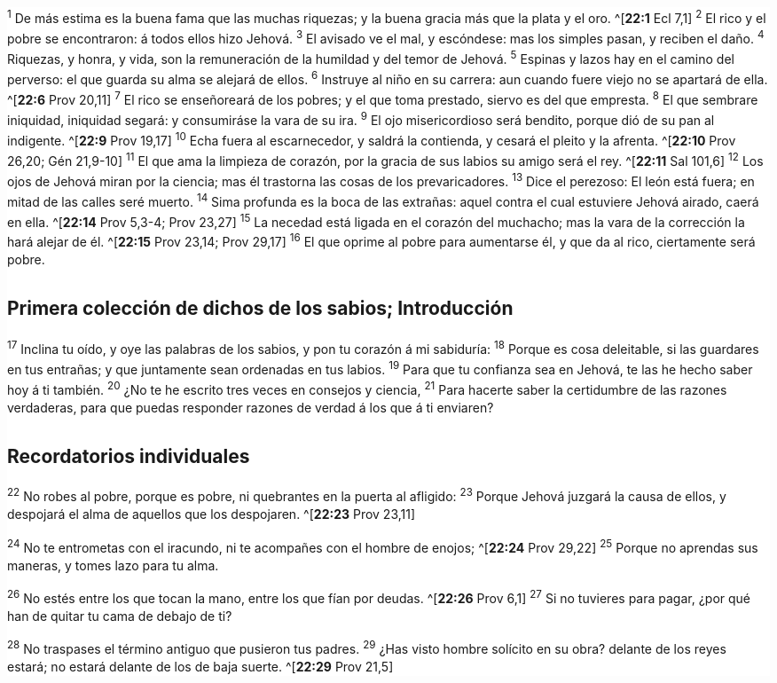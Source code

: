 <sup class='bibleverse'>1</sup> De más estima es la buena fama que las muchas riquezas; y la buena gracia más que la plata y el oro. ^[**22:1** Ecl 7,1] <sup class='bibleverse'>2</sup> El rico y el pobre se encontraron: á todos ellos hizo Jehová. <sup class='bibleverse'>3</sup> El avisado ve el mal, y escóndese: mas los simples pasan, y reciben el daño. <sup class='bibleverse'>4</sup> Riquezas, y honra, y vida, son la remuneración de la humildad y del temor de Jehová. <sup class='bibleverse'>5</sup> Espinas y lazos hay en el camino del perverso: el que guarda su alma se alejará de ellos. <sup class='bibleverse'>6</sup> Instruye al niño en su carrera: aun cuando fuere viejo no se apartará de ella. ^[**22:6** Prov 20,11] <sup class='bibleverse'>7</sup> El rico se enseñoreará de los pobres; y el que toma prestado, siervo es del que empresta. <sup class='bibleverse'>8</sup> El que sembrare iniquidad, iniquidad segará: y consumiráse la vara de su ira. <sup class='bibleverse'>9</sup> El ojo misericordioso será bendito, porque dió de su pan al indigente. ^[**22:9** Prov 19,17] <sup class='bibleverse'>10</sup> Echa fuera al escarnecedor, y saldrá la contienda, y cesará el pleito y la afrenta. ^[**22:10** Prov 26,20; Gén 21,9-10] <sup class='bibleverse'>11</sup> El que ama la limpieza de corazón, por la gracia de sus labios su amigo será el rey. ^[**22:11** Sal 101,6] <sup class='bibleverse'>12</sup> Los ojos de Jehová miran por la ciencia; mas él trastorna las cosas de los prevaricadores. <sup class='bibleverse'>13</sup> Dice el perezoso: El león está fuera; en mitad de las calles seré muerto. <sup class='bibleverse'>14</sup> Sima profunda es la boca de las extrañas: aquel contra el cual estuviere Jehová airado, caerá en ella. ^[**22:14** Prov 5,3-4; Prov 23,27] <sup class='bibleverse'>15</sup> La necedad está ligada en el corazón del muchacho; mas la vara de la corrección la hará alejar de él. ^[**22:15** Prov 23,14; Prov 29,17] <sup class='bibleverse'>16</sup> El que oprime al pobre para aumentarse él, y que da al rico, ciertamente será pobre. 


      

## Primera colección de dichos de los sabios; Introducción
<sup class='bibleverse'>17</sup> Inclina tu oído, y oye las palabras de los sabios, y pon tu corazón á mi sabiduría: <sup class='bibleverse'>18</sup> Porque es cosa deleitable, si las guardares en tus entrañas; y que juntamente sean ordenadas en tus labios. <sup class='bibleverse'>19</sup> Para que tu confianza sea en Jehová, te las he hecho saber hoy á ti también. <sup class='bibleverse'>20</sup> ¿No te he escrito tres veces en consejos y ciencia, <sup class='bibleverse'>21</sup> Para hacerte saber la certidumbre de las razones verdaderas, para que puedas responder razones de verdad á los que á ti enviaren? 



## Recordatorios individuales
<sup class='bibleverse'>22</sup> No robes al pobre, porque es pobre, ni quebrantes en la puerta al afligido: <sup class='bibleverse'>23</sup> Porque Jehová juzgará la causa de ellos, y despojará el alma de aquellos que los despojaren. 
^[**22:23** Prov 23,11] 


<sup class='bibleverse'>24</sup> No te entrometas con el iracundo, ni te acompañes con el hombre de enojos; ^[**22:24** Prov 29,22] <sup class='bibleverse'>25</sup> Porque no aprendas sus maneras, y tomes lazo para tu alma. 



<sup class='bibleverse'>26</sup> No estés entre los que tocan la mano, entre los que fían por deudas. ^[**22:26** Prov 6,1] <sup class='bibleverse'>27</sup> Si no tuvieres para pagar, ¿por qué han de quitar tu cama de debajo de ti? 



<sup class='bibleverse'>28</sup> No traspases el término antiguo que pusieron tus padres. <sup class='bibleverse'>29</sup> ¿Has visto hombre solícito en su obra? delante de los reyes estará; no estará delante de los de baja suerte. ^[**22:29** Prov 21,5] 
 